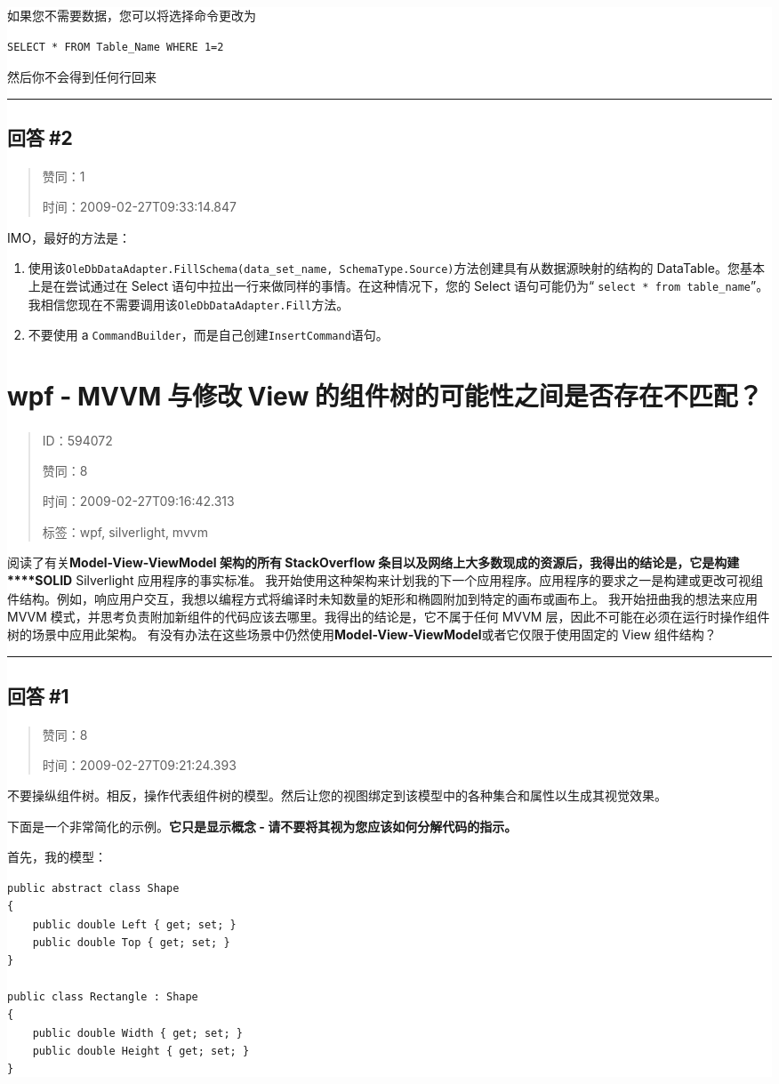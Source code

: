 如果您不需要数据，您可以将选择命令更改为

```
SELECT * FROM Table_Name WHERE 1=2 
```

然后你不会得到任何行回来

* * *

## 回答 #2

> 赞同：1
> 
> 时间：2009-02-27T09:33:14.847

IMO，最好的方法是：

1.  使用该`OleDbDataAdapter.FillSchema(data_set_name, SchemaType.Source)`方法创建具有从数据源映射的结构的 DataTable。您基本上是在尝试通过在 Select 语句中拉出一行来做同样的事情。在这种情况下，您的 Select 语句可能仍为“ `select * from table_name`”。我相信您现在不需要调用该`OleDbDataAdapter.Fill`方法。

2.  不要使用 a `CommandBuilder`，而是自己创建`InsertCommand`语句。

# wpf - MVVM 与修改 View 的组件树的可能性之间是否存在不匹配？

> ID：594072
> 
> 赞同：8
> 
> 时间：2009-02-27T09:16:42.313
> 
> 标签：wpf, silverlight, mvvm

阅读了有关**Model-View-ViewModel 架构的所有 StackOverflow 条目以及网络上大多数现成的资源后，我得出的结论是，它是构建****SOLID** Silverlight 应用程序的事实标准。
我开始使用这种架构来计划我的下一个应用程序。应用程序的要求之一是构建或更改可视组件结构。例如，响应用户交互，我想以编程方式将编译时未知数量的矩形和椭圆附加到特定的画布或画布上。
我开始扭曲我的想法来应用 MVVM 模式，并思考负责附加新组件的代码应该去哪里。我得出的结论是，它不属于任何 MVVM 层，因此不可能在必须在运行时操作组件树的场景中应用此架构。
有没有办法在这些场景中仍然使用**Model-View-ViewModel**或者它仅限于使用固定的 View 组件结构？

* * *

## 回答 #1

> 赞同：8
> 
> 时间：2009-02-27T09:21:24.393

不要操纵组件树。相反，操作代表组件树的模型。然后让您的视图绑定到该模型中的各种集合和属性以生成其视觉效果。

下面是一个非常简化的示例。**它只是显示概念 - 请不要将其视为您应该如何分解代码的指示。**

首先，我的模型：

```
public abstract class Shape
{
    public double Left { get; set; }
    public double Top { get; set; }
}

public class Rectangle : Shape
{
    public double Width { get; set; }
    public double Height { get; set; }
} 
```
